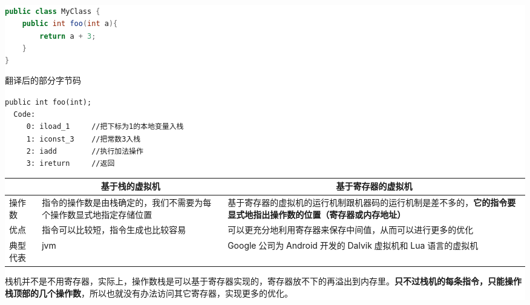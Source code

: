 ```java
public class MyClass {
    public int foo(int a){
        return a + 3;
    }
}
```
翻译后的部分字节码

```
public int foo(int);
  Code:
     0: iload_1     //把下标为1的本地变量入栈
     1: iconst_3    //把常数3入栈
     2: iadd        //执行加法操作
     3: ireturn     //返回
```

||基于栈的虚拟机|基于寄存器的虚拟机|
|---|---|---|
|操作数|指令的操作数是由栈确定的，我们不需要为每个操作数显式地指定存储位置|基于寄存器的虚拟机的运行机制跟机器码的运行机制是差不多的，**它的指令要显式地指出操作数的位置（寄存器或内存地址）**|
|优点|指令可以比较短，指令生成也比较容易|可以更充分地利用寄存器来保存中间值，从而可以进行更多的优化|
|典型代表|jvm|Google 公司为 Android 开发的 Dalvik 虚拟机和 Lua 语言的虚拟机|

栈机并不是不用寄存器，实际上，操作数栈是可以基于寄存器实现的，寄存器放不下的再溢出到内存里。**只不过栈机的每条指令，只能操作栈顶部的几个操作数**，所以也就没有办法访问其它寄存器，实现更多的优化。
